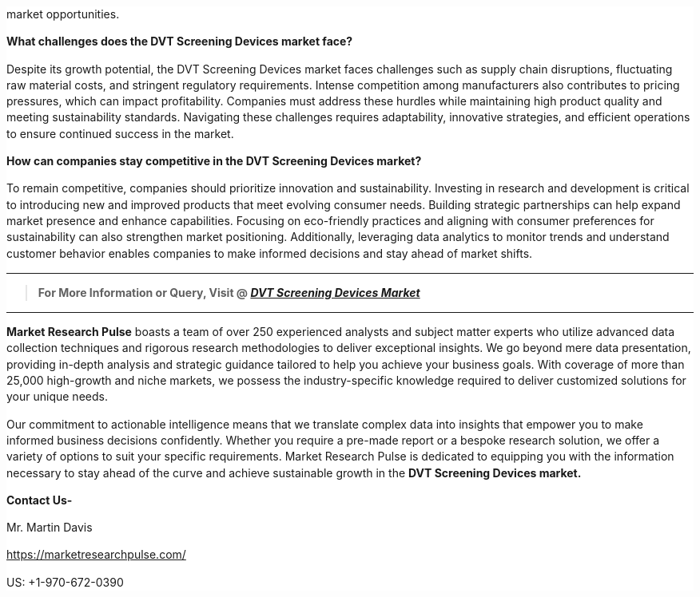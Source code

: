 market opportunities.</p><p><strong>What challenges does the DVT Screening Devices market face?</strong></p><p>Despite its growth potential, the DVT Screening Devices market faces challenges such as supply chain disruptions, fluctuating raw material costs, and stringent regulatory requirements. Intense competition among manufacturers also contributes to pricing pressures, which can impact profitability. Companies must address these hurdles while maintaining high product quality and meeting sustainability standards. Navigating these challenges requires adaptability, innovative strategies, and efficient operations to ensure continued success in the market.</p><p><strong>How can companies stay competitive in the DVT Screening Devices market?</strong></p><p>To remain competitive, companies should prioritize innovation and sustainability. Investing in research and development is critical to introducing new and improved products that meet evolving consumer needs. Building strategic partnerships can help expand market presence and enhance capabilities. Focusing on eco-friendly practices and aligning with consumer preferences for sustainability can also strengthen market positioning. Additionally, leveraging data analytics to monitor trends and understand customer behavior enables companies to make informed decisions and stay ahead of market shifts.</p><hr /><blockquote><p><strong>For More Information or Query, Visit @&nbsp;<em><a href="https://marketresearchpulse.com/report/127166/dvt-screening-devices-market?utm_source=Linkedin&utm_medium=0116">DVT Screening Devices Market</a></em></strong></p></blockquote><hr /><p><strong>Market Research Pulse</strong> boasts a team of over 250 experienced analysts and subject matter experts who utilize advanced data collection techniques and rigorous research methodologies to deliver exceptional insights. We go beyond mere data presentation, providing in-depth analysis and strategic guidance tailored to help you achieve your business goals. With coverage of more than 25,000 high-growth and niche markets, we possess the industry-specific knowledge required to deliver customized solutions for your unique needs.</p><p>Our commitment to actionable intelligence means that we translate complex data into insights that empower you to make informed business decisions confidently. Whether you require a pre-made report or a bespoke research solution, we offer a variety of options to suit your specific requirements. Market Research Pulse is dedicated to equipping you with the information necessary to stay ahead of the curve and achieve sustainable growth in the <strong>DVT Screening Devices market.</strong></p><p><strong>Contact Us-</strong></p><p>Mr. Martin Davis</p><p>https://marketresearchpulse.com/</p><p>US: +1-970-672-0390</p>
